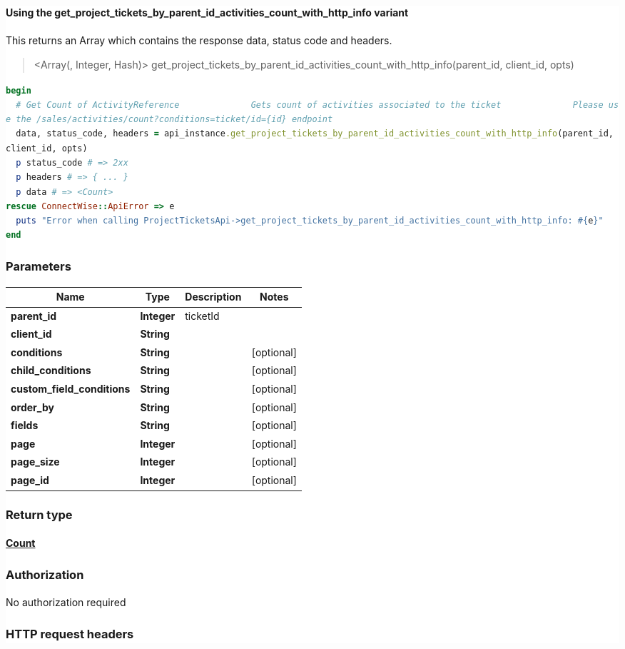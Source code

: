 #### Using the get_project_tickets_by_parent_id_activities_count_with_http_info variant

This returns an Array which contains the response data, status code and headers.

> <Array(<Count>, Integer, Hash)> get_project_tickets_by_parent_id_activities_count_with_http_info(parent_id, client_id, opts)

```ruby
begin
  # Get Count of ActivityReference              Gets count of activities associated to the ticket              Please use the /sales/activities/count?conditions=ticket/id={id} endpoint
  data, status_code, headers = api_instance.get_project_tickets_by_parent_id_activities_count_with_http_info(parent_id, client_id, opts)
  p status_code # => 2xx
  p headers # => { ... }
  p data # => <Count>
rescue ConnectWise::ApiError => e
  puts "Error when calling ProjectTicketsApi->get_project_tickets_by_parent_id_activities_count_with_http_info: #{e}"
end
```

### Parameters

| Name | Type | Description | Notes |
| ---- | ---- | ----------- | ----- |
| **parent_id** | **Integer** | ticketId |  |
| **client_id** | **String** |  |  |
| **conditions** | **String** |  | [optional] |
| **child_conditions** | **String** |  | [optional] |
| **custom_field_conditions** | **String** |  | [optional] |
| **order_by** | **String** |  | [optional] |
| **fields** | **String** |  | [optional] |
| **page** | **Integer** |  | [optional] |
| **page_size** | **Integer** |  | [optional] |
| **page_id** | **Integer** |  | [optional] |

### Return type

[**Count**](Count.md)

### Authorization

No authorization required

### HTTP request headers
